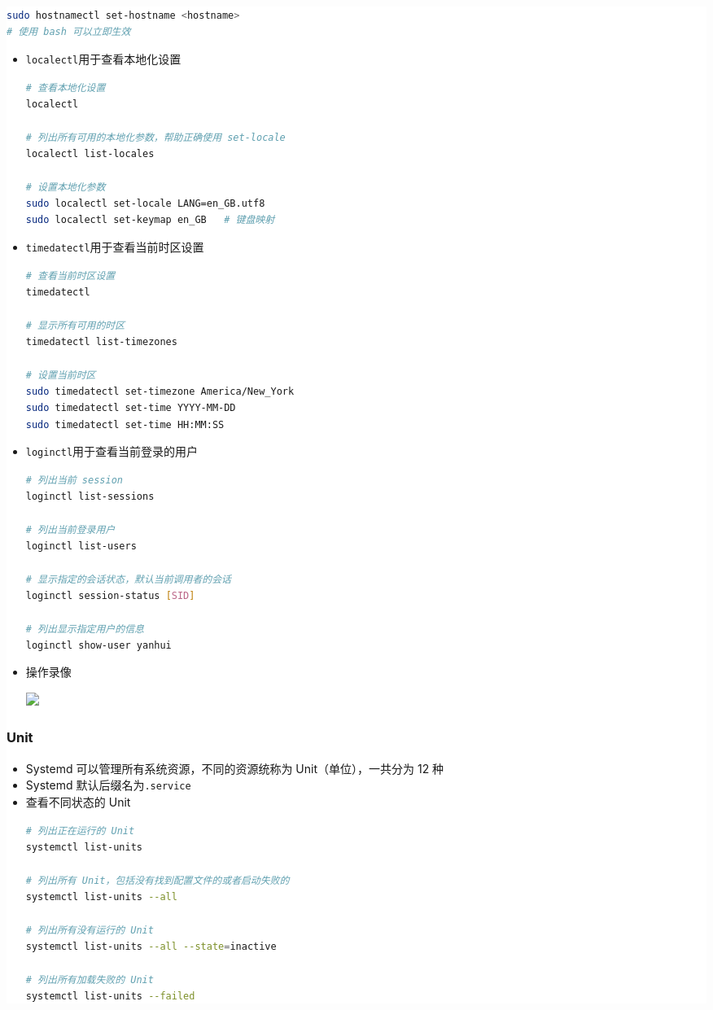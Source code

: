   ```bash
  sudo hostnamectl set-hostname <hostname>
  # 使用 bash 可以立即生效
  ```
- `localectl`用于查看本地化设置
  ```bash
  # 查看本地化设置
  localectl

  # 列出所有可用的本地化参数，帮助正确使用 set-locale
  localectl list-locales

  # 设置本地化参数
  sudo localectl set-locale LANG=en_GB.utf8
  sudo localectl set-keymap en_GB   # 键盘映射
  ```
- `timedatectl`用于查看当前时区设置
  ```bash
  # 查看当前时区设置
  timedatectl

  # 显示所有可用的时区
  timedatectl list-timezones

  # 设置当前时区
  sudo timedatectl set-timezone America/New_York
  sudo timedatectl set-time YYYY-MM-DD
  sudo timedatectl set-time HH:MM:SS
  ```
- `loginctl`用于查看当前登录的用户
  ```bash
  # 列出当前 session
  loginctl list-sessions

  # 列出当前登录用户
  loginctl list-users

  # 显示指定的会话状态，默认当前调用者的会话
  loginctl session-status [SID]

  # 列出显示指定用户的信息
  loginctl show-user yanhui
  ```
- 操作录像<br>

  <a href="https://asciinema.org/a/CMngN0xF4EVZMw8TK3ZGKsDy6" target="_blank"><img src="https://asciinema.org/a/CMngN0xF4EVZMw8TK3ZGKsDy6.svg" width=500px /></a>

### Unit

- Systemd 可以管理所有系统资源，不同的资源统称为 Unit（单位），一共分为 12 种
- Systemd 默认后缀名为`.service`
- 查看不同状态的 Unit
  ```bash
  # 列出正在运行的 Unit
  systemctl list-units

  # 列出所有 Unit，包括没有找到配置文件的或者启动失败的
  systemctl list-units --all

  # 列出所有没有运行的 Unit
  systemctl list-units --all --state=inactive

  # 列出所有加载失败的 Unit
  systemctl list-units --failed

  ```